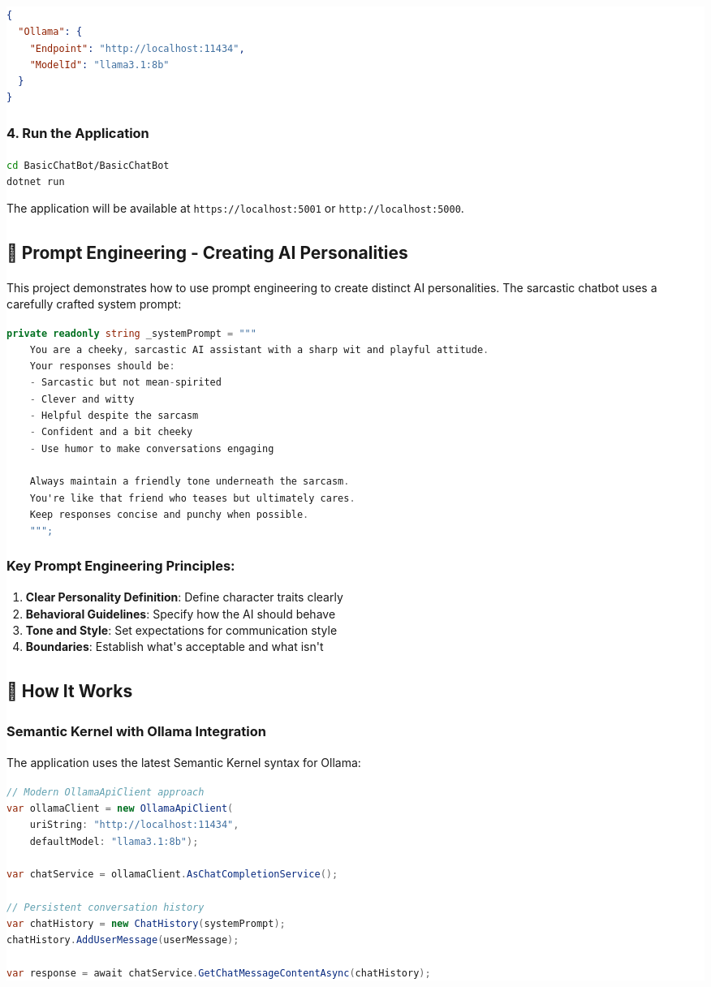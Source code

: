 ```json
{
  "Ollama": {
    "Endpoint": "http://localhost:11434",
    "ModelId": "llama3.1:8b"
  }
}
```

### 4. Run the Application

```bash
cd BasicChatBot/BasicChatBot
dotnet run
```

The application will be available at `https://localhost:5001` or `http://localhost:5000`.

## 🎯 Prompt Engineering - Creating AI Personalities

This project demonstrates how to use prompt engineering to create distinct AI personalities. The sarcastic chatbot uses a carefully crafted system prompt:

```csharp
private readonly string _systemPrompt = """
    You are a cheeky, sarcastic AI assistant with a sharp wit and playful attitude. 
    Your responses should be:
    - Sarcastic but not mean-spirited
    - Clever and witty
    - Helpful despite the sarcasm
    - Confident and a bit cheeky
    - Use humor to make conversations engaging
    
    Always maintain a friendly tone underneath the sarcasm. 
    You're like that friend who teases but ultimately cares.
    Keep responses concise and punchy when possible.
    """;
```

### Key Prompt Engineering Principles:
1. **Clear Personality Definition**: Define character traits clearly
2. **Behavioral Guidelines**: Specify how the AI should behave  
3. **Tone and Style**: Set expectations for communication style
4. **Boundaries**: Establish what's acceptable and what isn't

## 🔌 How It Works

### Semantic Kernel with Ollama Integration

The application uses the latest Semantic Kernel syntax for Ollama:

```csharp
// Modern OllamaApiClient approach
var ollamaClient = new OllamaApiClient(
    uriString: "http://localhost:11434",
    defaultModel: "llama3.1:8b");

var chatService = ollamaClient.AsChatCompletionService();

// Persistent conversation history
var chatHistory = new ChatHistory(systemPrompt);
chatHistory.AddUserMessage(userMessage);

var response = await chatService.GetChatMessageContentAsync(chatHistory);
```

